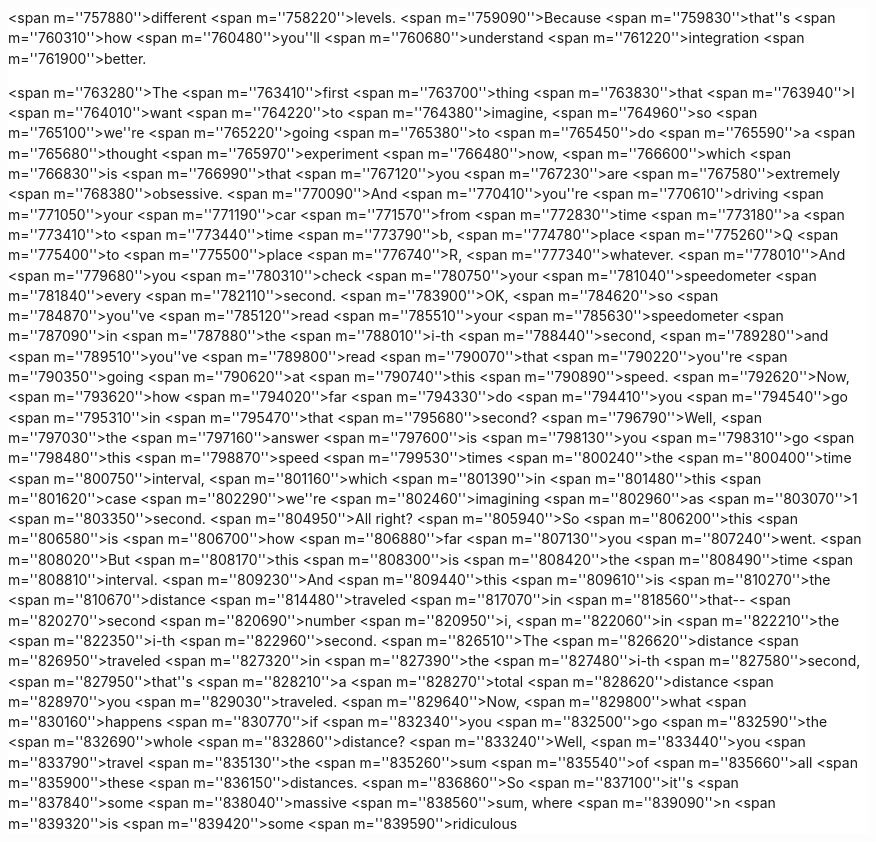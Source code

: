   <span m=''757880''>different</span> <span m=''758220''>levels.</span> <span m=''759090''>Because</span>
  <span m=''759830''>that''s</span> <span m=''760310''>how</span> <span m=''760480''>you''ll</span>
  <span m=''760680''>understand</span> <span m=''761220''>integration</span> <span
  m=''761900''>better.</span> </p><p><span m=''763280''>The</span> <span m=''763410''>first</span>
  <span m=''763700''>thing</span> <span m=''763830''>that</span> <span m=''763940''>I</span>
  <span m=''764010''>want</span> <span m=''764220''>to</span> <span m=''764380''>imagine,</span>
  <span m=''764960''>so</span> <span m=''765100''>we''re</span> <span m=''765220''>going</span>
  <span m=''765380''>to</span> <span m=''765450''>do</span> <span m=''765590''>a</span>
  <span m=''765680''>thought</span> <span m=''765970''>experiment</span> <span m=''766480''>now,</span>
  <span m=''766600''>which</span> <span m=''766830''>is</span> <span m=''766990''>that</span>
  <span m=''767120''>you</span> <span m=''767230''>are</span> <span m=''767580''>extremely</span>
  <span m=''768380''>obsessive.</span> <span m=''770090''>And</span> <span m=''770410''>you''re</span>
  <span m=''770610''>driving</span> <span m=''771050''>your</span> <span m=''771190''>car</span>
  <span m=''771570''>from</span> <span m=''772830''>time</span> <span m=''773180''>a</span>
  <span m=''773410''>to</span> <span m=''773440''>time</span> <span m=''773790''>b,</span>
  <span m=''774780''>place</span> <span m=''775260''>Q</span> <span m=''775400''>to</span>
  <span m=''775500''>place</span> <span m=''776740''>R,</span> <span m=''777340''>whatever.</span>
  <span m=''778010''>And</span> <span m=''779680''>you</span> <span m=''780310''>check</span>
  <span m=''780750''>your</span> <span m=''781040''>speedometer</span> <span m=''781840''>every</span>
  <span m=''782110''>second.</span> <span m=''783900''>OK,</span> <span m=''784620''>so</span>
  <span m=''784870''>you''ve</span> <span m=''785120''>read</span> <span m=''785510''>your</span>
  <span m=''785630''>speedometer</span> <span m=''787090''>in</span> <span m=''787880''>the</span>
  <span m=''788010''>i-th</span> <span m=''788440''>second,</span> <span m=''789280''>and</span>
  <span m=''789510''>you''ve</span> <span m=''789800''>read</span> <span m=''790070''>that</span>
  <span m=''790220''>you''re</span> <span m=''790350''>going</span> <span m=''790620''>at</span>
  <span m=''790740''>this</span> <span m=''790890''>speed.</span> <span m=''792620''>Now,</span>
  <span m=''793620''>how</span> <span m=''794020''>far</span> <span m=''794330''>do</span>
  <span m=''794410''>you</span> <span m=''794540''>go</span> <span m=''795310''>in</span>
  <span m=''795470''>that</span> <span m=''795680''>second?</span> <span m=''796790''>Well,</span>
  <span m=''797030''>the</span> <span m=''797160''>answer</span> <span m=''797600''>is</span>
  <span m=''798130''>you</span> <span m=''798310''>go</span> <span m=''798480''>this</span>
  <span m=''798870''>speed</span> <span m=''799530''>times</span> <span m=''800240''>the</span>
  <span m=''800400''>time</span> <span m=''800750''>interval,</span> <span m=''801160''>which</span>
  <span m=''801390''>in</span> <span m=''801480''>this</span> <span m=''801620''>case</span>
  <span m=''802290''>we''re</span> <span m=''802460''>imagining</span> <span m=''802960''>as</span>
  <span m=''803070''>1</span> <span m=''803350''>second.</span> <span m=''804950''>All
  right?</span> <span m=''805940''>So</span> <span m=''806200''>this</span> <span
  m=''806580''>is</span> <span m=''806700''>how</span> <span m=''806880''>far</span>
  <span m=''807130''>you</span> <span m=''807240''>went.</span> <span m=''808020''>But</span>
  <span m=''808170''>this</span> <span m=''808300''>is</span> <span m=''808420''>the</span>
  <span m=''808490''>time</span> <span m=''808810''>interval.</span> <span m=''809230''>And</span>
  <span m=''809440''>this</span> <span m=''809610''>is</span> <span m=''810270''>the</span>
  <span m=''810670''>distance</span> <span m=''814480''>traveled</span> <span m=''817070''>in</span>
  <span m=''818560''>that--</span> <span m=''820270''>second</span> <span m=''820690''>number</span>
  <span m=''820950''>i,</span> <span m=''822060''>in</span> <span m=''822210''>the</span>
  <span m=''822350''>i-th</span> <span m=''822960''>second.</span> <span m=''826510''>The</span>
  <span m=''826620''>distance</span> <span m=''826950''>traveled</span> <span m=''827320''>in</span>
  <span m=''827390''>the</span> <span m=''827480''>i-th</span> <span m=''827580''>second,</span>
  <span m=''827950''>that''s</span> <span m=''828210''>a</span> <span m=''828270''>total</span>
  <span m=''828620''>distance</span> <span m=''828970''>you</span> <span m=''829030''>traveled.</span>
  <span m=''829640''>Now,</span> <span m=''829800''>what</span> <span m=''830160''>happens</span>
  <span m=''830770''>if</span> <span m=''832340''>you</span> <span m=''832500''>go</span>
  <span m=''832590''>the</span> <span m=''832690''>whole</span> <span m=''832860''>distance?</span>
  <span m=''833240''>Well,</span> <span m=''833440''>you</span> <span m=''833790''>travel</span>
  <span m=''835130''>the</span> <span m=''835260''>sum</span> <span m=''835540''>of</span>
  <span m=''835660''>all</span> <span m=''835900''>these</span> <span m=''836150''>distances.</span>
  <span m=''836860''>So</span> <span m=''837100''>it''s</span> <span m=''837840''>some</span>
  <span m=''838040''>massive</span> <span m=''838560''>sum, where</span> <span m=''839090''>n</span>
  <span m=''839320''>is</span> <span m=''839420''>some</span> <span m=''839590''>ridiculous</span>
